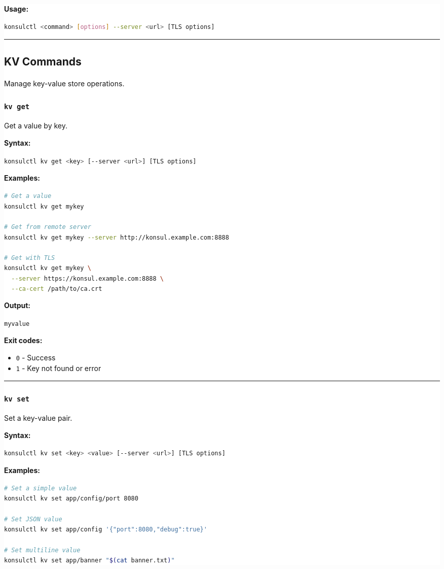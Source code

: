 **Usage:**
```bash
konsulctl <command> [options] --server <url> [TLS options]
```

---

## KV Commands

Manage key-value store operations.

### `kv get`

Get a value by key.

**Syntax:**
```bash
konsulctl kv get <key> [--server <url>] [TLS options]
```

**Examples:**
```bash
# Get a value
konsulctl kv get mykey

# Get from remote server
konsulctl kv get mykey --server http://konsul.example.com:8888

# Get with TLS
konsulctl kv get mykey \
  --server https://konsul.example.com:8888 \
  --ca-cert /path/to/ca.crt
```

**Output:**
```
myvalue
```

**Exit codes:**
- `0` - Success
- `1` - Key not found or error

---

### `kv set`

Set a key-value pair.

**Syntax:**
```bash
konsulctl kv set <key> <value> [--server <url>] [TLS options]
```

**Examples:**
```bash
# Set a simple value
konsulctl kv set app/config/port 8080

# Set JSON value
konsulctl kv set app/config '{"port":8080,"debug":true}'

# Set multiline value
konsulctl kv set app/banner "$(cat banner.txt)"
```
